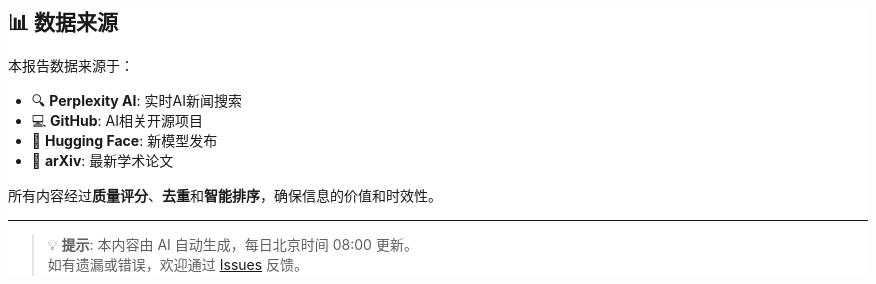 
## 📊 数据来源

本报告数据来源于：
- 🔍 **Perplexity AI**: 实时AI新闻搜索
- 💻 **GitHub**: AI相关开源项目
- 🤗 **Hugging Face**: 新模型发布
- 📄 **arXiv**: 最新学术论文

所有内容经过**质量评分**、**去重**和**智能排序**，确保信息的价值和时效性。

---

> 💡 **提示**: 本内容由 AI 自动生成，每日北京时间 08:00 更新。  
> 如有遗漏或错误，欢迎通过 [Issues](https://github.com/hobbytp/hobbytp.github.io/issues) 反馈。
